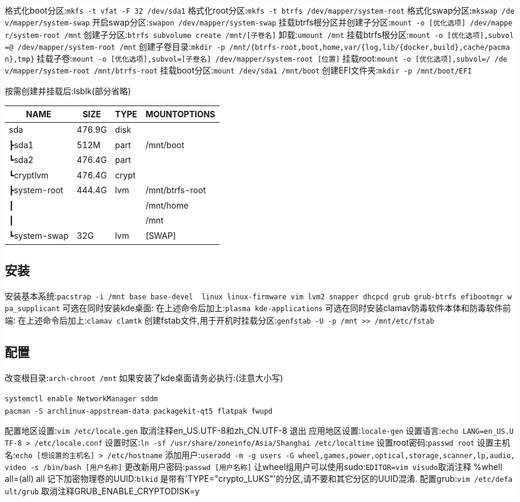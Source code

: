 格式化boot分区:`mkfs -t vfat -F 32 /dev/sda1`
格式化root分区:`mkfs -t btrfs /dev/mapper/system-root`
格式化swap分区:`mkswap /dev/mapper/system-swap`
开启swap分区:`swapon /dev/mapper/system-swap`
挂载btrfs根分区并创建子分区:`mount -o [优化选项] /dev/mapper/system-root /mnt`
创建子分区:`btrfs subvolume create /mnt/[子卷名]`
卸载:`umount /mnt`
挂载btrfs根分区:`mount -o [优化选项],subvol=@ /dev/mapper/system-root /mnt`
创建子卷目录:`mkdir -p /mnt/{btrfs-root,boot,home,var/{log,lib/{docker,build},cache/pacman},tmp}`
挂载子卷:`mount -o [优化选项],subvol=[子卷名] /dev/mapper/system-root [位置]`
挂载root:`mount -o [优化选项],subvol=/ /dev/mapper/system-root /mnt/btrfs-root`
挂载boot分区:`mount /dev/sda1 /mnt/boot`
创建EFI文件夹:`mkdir -p /mnt/boot/EFI`

按需创建并挂载后:lsblk(部分省略)

| NAME         | SIZE   | TYPE  | MOUNTOPTIONS    |
| ------------ | ------ | ----- | --------------- |
| sda          | 476.9G | disk  |                 |
| ┣sda1        | 512M   | part  | /mnt/boot       |
| ┗sda2        | 476.4G | part  |                 |
| ┗cryptlvm    | 476.4G | crypt |                 |
| ┣system-root | 444.4G | lvm   | /mnt/btrfs-root |
| ┃            |        |       | /mnt/home       |
| ┃            |        |       | /mnt            |
| ┗system-swap | 32G    | lvm   | [SWAP]          |

## 安装
安装基本系统:`pacstrap -i /mnt base base-devel  linux linux-firmware vim lvm2 snapper dhcpcd grub grub-btrfs efibootmgr wpa_supplicant`
可选在同时安装kde桌面:
在上述命令后加上:`plasma kde-applications`
可选在同时安装clamav防毒软件本体和防毒软件前端:
在上述命令后加上:`clamav clamtk`
创建fstab文件,用于开机时挂载分区:`genfstab -U -p /mnt >> /mnt/etc/fstab`

## 配置
改变根目录:`arch-chroot /mnt`
如果安装了kde桌面请务必执行:(注意大小写)
```
systemctl enable NetworkManager sddm
pacman -S archlinux-appstream-data packagekit-qt5 flatpak fwupd
```
配置地区设置:`vim /etc/locale.gen`
取消注释en_US.UTF-8和zh_CN.UTF-8 退出
应用地区设置:`locale-gen`
设置语言:`echo LANG=en_US.UTF-8 > /etc/locale.conf`
设置时区:`ln -sf /usr/share/zoneinfo/Asia/Shanghai /etc/localtime`
设置root密码:`passwd root`
设置主机名:`echo [想设置的主机名] > /etc/hostname`
添加用户:`useradd -m -g users -G wheel,games,power,optical,storage,scanner,lp,audio,video -s /bin/bash [用户名称]`
更改新用户密码:`passwd [用户名称]`
让wheel组用户可以使用sudo:`EDITOR=vim visudo`取消注释 %whell all=(all) all
记下加密物理卷的UUID:`blkid`
是带有'TYPE="crypto_LUKS"'的分区,请不要和其它分区的UUID混淆.
配置grub:`vim /etc/default/grub`
取消注释GRUB_ENABLE_CRYPTODISK=y